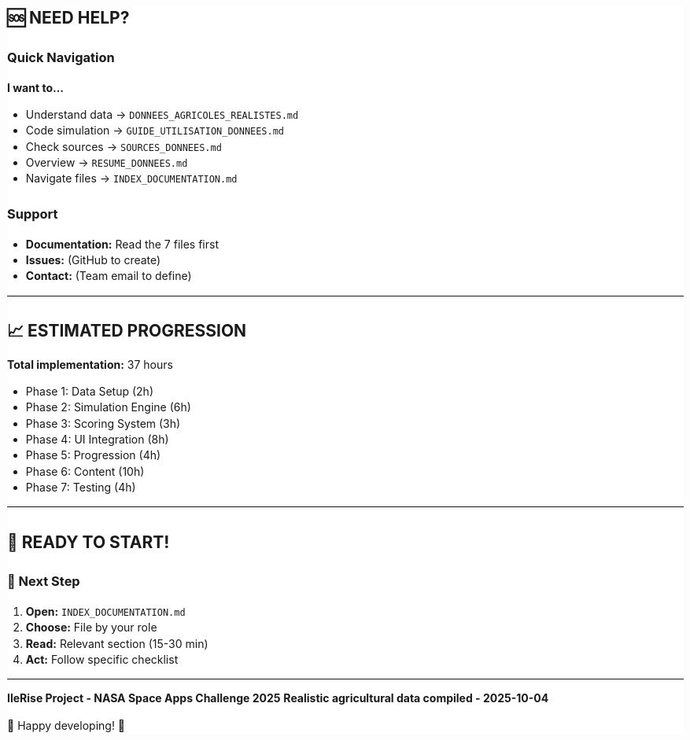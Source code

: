 
## 🆘 NEED HELP?

### Quick Navigation

**I want to...**
- Understand data → `DONNEES_AGRICOLES_REALISTES.md`
- Code simulation → `GUIDE_UTILISATION_DONNEES.md`
- Check sources → `SOURCES_DONNEES.md`
- Overview → `RESUME_DONNEES.md`
- Navigate files → `INDEX_DOCUMENTATION.md`

### Support

- **Documentation:** Read the 7 files first
- **Issues:** (GitHub to create)
- **Contact:** (Team email to define)

---

## 📈 ESTIMATED PROGRESSION

**Total implementation:** 37 hours

- Phase 1: Data Setup (2h)
- Phase 2: Simulation Engine (6h)
- Phase 3: Scoring System (3h)
- Phase 4: UI Integration (8h)
- Phase 5: Progression (4h)
- Phase 6: Content (10h)
- Phase 7: Testing (4h)

---

## 🎉 READY TO START!

### 🚦 Next Step

1. **Open:** `INDEX_DOCUMENTATION.md`
2. **Choose:** File by your role
3. **Read:** Relevant section (15-30 min)
4. **Act:** Follow specific checklist

---

**IleRise Project - NASA Space Apps Challenge 2025**
**Realistic agricultural data compiled - 2025-10-04**

🌾 Happy developing! 🚀
